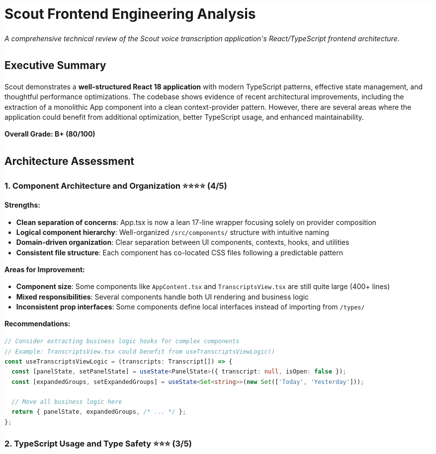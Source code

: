 # Scout Frontend Engineering Analysis

*A comprehensive technical review of the Scout voice transcription application's React/TypeScript frontend architecture.*

## Executive Summary

Scout demonstrates a **well-structured React 18 application** with modern TypeScript patterns, effective state management, and thoughtful performance optimizations. The codebase shows evidence of recent architectural improvements, including the extraction of a monolithic App component into a clean context-provider pattern. However, there are several areas where the application could benefit from additional optimization, better TypeScript usage, and enhanced maintainability.

**Overall Grade: B+ (80/100)**

## Architecture Assessment

### 1. Component Architecture and Organization ⭐⭐⭐⭐ (4/5)

**Strengths:**
- **Clean separation of concerns**: App.tsx is now a lean 17-line wrapper focusing solely on provider composition
- **Logical component hierarchy**: Well-organized `/src/components/` structure with intuitive naming
- **Domain-driven organization**: Clear separation between UI components, contexts, hooks, and utilities
- **Consistent file structure**: Each component has co-located CSS files following a predictable pattern

**Areas for Improvement:**
- **Component size**: Some components like `AppContent.tsx` and `TranscriptsView.tsx` are still quite large (400+ lines)
- **Mixed responsibilities**: Several components handle both UI rendering and business logic
- **Inconsistent prop interfaces**: Some components define local interfaces instead of importing from `/types/`

**Recommendations:**
```typescript
// Consider extracting business logic hooks for complex components
// Example: TranscriptsView.tsx could benefit from useTranscriptsViewLogic()
const useTranscriptsViewLogic = (transcripts: Transcript[]) => {
  const [panelState, setPanelState] = useState<PanelState>({ transcript: null, isOpen: false });
  const [expandedGroups, setExpandedGroups] = useState<Set<string>>(new Set(['Today', 'Yesterday']));
  
  // Move all business logic here
  return { panelState, expandedGroups, /* ... */ };
};
```

### 2. TypeScript Usage and Type Safety ⭐⭐⭐ (3/5)
